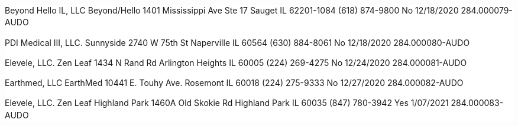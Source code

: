 Beyond Hello IL, LLC
Beyond/Hello
1401 Mississippi Ave Ste 17
Sauget
IL
62201-1084
(618) 874-9800
No
12/18/2020
284.000079-AUDO

PDI Medical III, LLC.
Sunnyside
2740 W 75th St
Naperville
IL
60564
(630) 884-8061
No
12/18/2020
284.000080-AUDO

Elevele, LLC.
Zen Leaf
1434 N Rand Rd
Arlington Heights
IL
60005
(224) 269-4275
No
12/24/2020
284.000081-AUDO

Earthmed, LLC
EarthMed
10441 E. Touhy Ave.
Rosemont
IL
60018
(224) 275-9333
No
12/27/2020
284.000082-AUDO

Elevele, LLC.
Zen Leaf
Highland Park
1460A Old Skokie Rd
Highland Park
IL
60035
(847) 780-3942
Yes
1/07/2021
284.000083-AUDO
